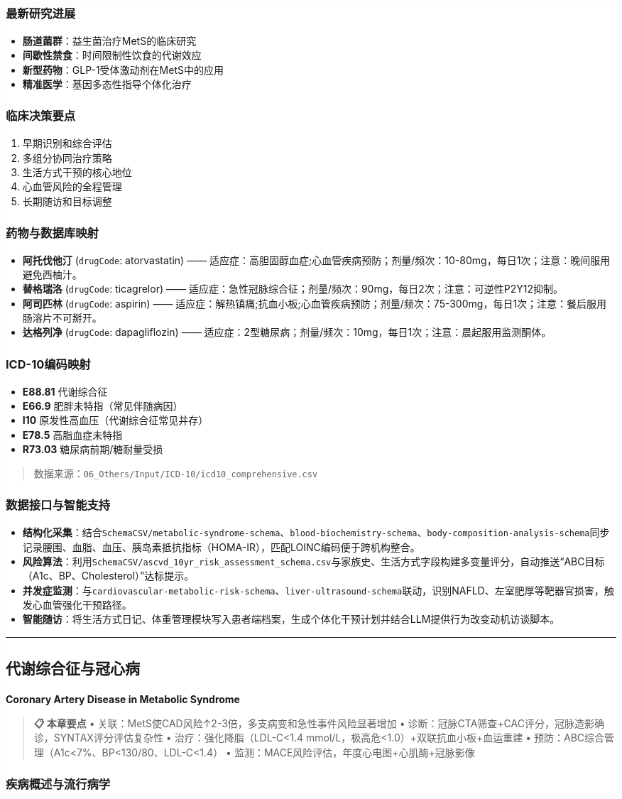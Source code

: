 ### 最新研究进展
- **肠道菌群**：益生菌治疗MetS的临床研究
- **间歇性禁食**：时间限制性饮食的代谢效应
- **新型药物**：GLP-1受体激动剂在MetS中的应用
- **精准医学**：基因多态性指导个体化治疗

### 临床决策要点
1. 早期识别和综合评估
2. 多组分协同治疗策略
3. 生活方式干预的核心地位
4. 心血管风险的全程管理
5. 长期随访和目标调整

### 药物与数据库映射
- **阿托伐他汀** (`drugCode`: atorvastatin) —— 适应症：高胆固醇血症;心血管疾病预防；剂量/频次：10-80mg，每日1次；注意：晚间服用避免西柚汁。
- **替格瑞洛** (`drugCode`: ticagrelor) —— 适应症：急性冠脉综合征；剂量/频次：90mg，每日2次；注意：可逆性P2Y12抑制。
- **阿司匹林** (`drugCode`: aspirin) —— 适应症：解热镇痛;抗血小板;心血管疾病预防；剂量/频次：75-300mg，每日1次；注意：餐后服用肠溶片不可掰开。
- **达格列净** (`drugCode`: dapagliflozin) —— 适应症：2型糖尿病；剂量/频次：10mg，每日1次；注意：晨起服用监测酮体。

### ICD-10编码映射
- **E88.81** 代谢综合征
- **E66.9** 肥胖未特指（常见伴随病因）
- **I10** 原发性高血压（代谢综合征常见并存）
- **E78.5** 高脂血症未特指
- **R73.03** 糖尿病前期/糖耐量受损

> 数据来源：`06_Others/Input/ICD-10/icd10_comprehensive.csv`

### 数据接口与智能支持
- **结构化采集**：结合`SchemaCSV/metabolic-syndrome-schema`、`blood-biochemistry-schema`、`body-composition-analysis-schema`同步记录腰围、血脂、血压、胰岛素抵抗指标（HOMA-IR），匹配LOINC编码便于跨机构整合。
- **风险算法**：利用`SchemaCSV/ascvd_10yr_risk_assessment_schema.csv`与家族史、生活方式字段构建多变量评分，自动推送“ABC目标（A1c、BP、Cholesterol）”达标提示。
- **并发症监测**：与`cardiovascular-metabolic-risk-schema`、`liver-ultrasound-schema`联动，识别NAFLD、左室肥厚等靶器官损害，触发心血管强化干预路径。
- **智能随访**：将生活方式日记、体重管理模块写入患者端档案，生成个体化干预计划并结合LLM提供行为改变动机访谈脚本。

---

## 代谢综合征与冠心病
**Coronary Artery Disease in Metabolic Syndrome**

> **📋 本章要点**
> • 关联：MetS使CAD风险↑2-3倍，多支病变和急性事件风险显著增加
> • 诊断：冠脉CTA筛查+CAC评分，冠脉造影确诊，SYNTAX评分评估复杂性
> • 治疗：强化降脂（LDL-C<1.4 mmol/L，极高危<1.0）+双联抗血小板+血运重建
> • 预防：ABC综合管理（A1c<7%、BP<130/80、LDL-C<1.4）
> • 监测：MACE风险评估，年度心电图+心肌酶+冠脉影像

### 疾病概述与流行病学

